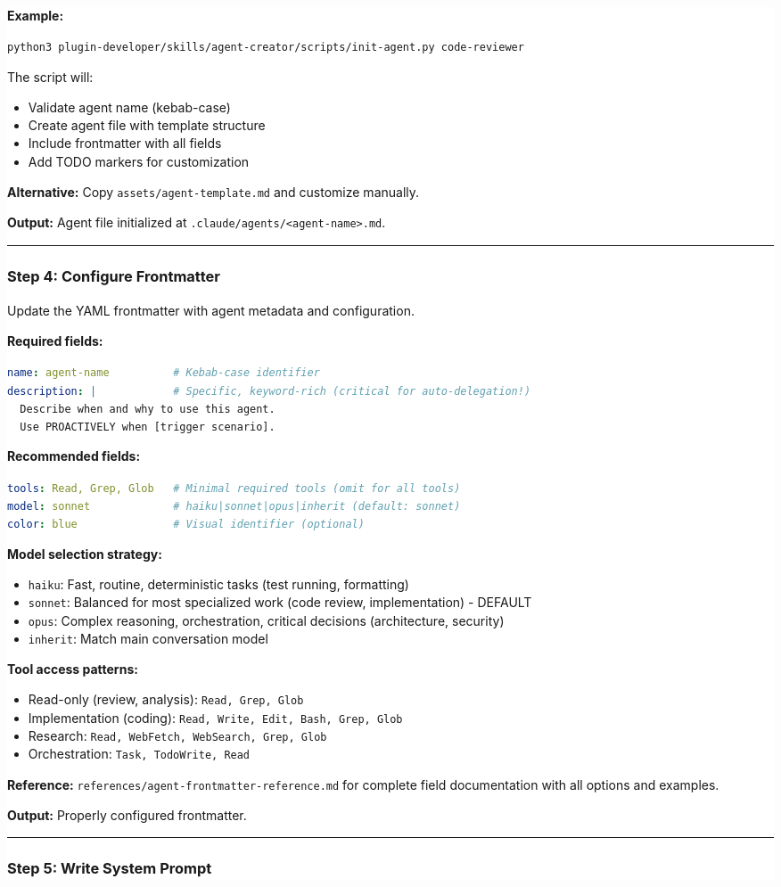 **Example:**
```bash
python3 plugin-developer/skills/agent-creator/scripts/init-agent.py code-reviewer
```

The script will:
- Validate agent name (kebab-case)
- Create agent file with template structure
- Include frontmatter with all fields
- Add TODO markers for customization

**Alternative:** Copy `assets/agent-template.md` and customize manually.

**Output:** Agent file initialized at `.claude/agents/<agent-name>.md`.

---

### Step 4: Configure Frontmatter

Update the YAML frontmatter with agent metadata and configuration.

**Required fields:**

```yaml
name: agent-name          # Kebab-case identifier
description: |            # Specific, keyword-rich (critical for auto-delegation!)
  Describe when and why to use this agent.
  Use PROACTIVELY when [trigger scenario].
```

**Recommended fields:**

```yaml
tools: Read, Grep, Glob   # Minimal required tools (omit for all tools)
model: sonnet             # haiku|sonnet|opus|inherit (default: sonnet)
color: blue               # Visual identifier (optional)
```

**Model selection strategy:**
- `haiku`: Fast, routine, deterministic tasks (test running, formatting)
- `sonnet`: Balanced for most specialized work (code review, implementation) - DEFAULT
- `opus`: Complex reasoning, orchestration, critical decisions (architecture, security)
- `inherit`: Match main conversation model

**Tool access patterns:**
- Read-only (review, analysis): `Read, Grep, Glob`
- Implementation (coding): `Read, Write, Edit, Bash, Grep, Glob`
- Research: `Read, WebFetch, WebSearch, Grep, Glob`
- Orchestration: `Task, TodoWrite, Read`

**Reference:** `references/agent-frontmatter-reference.md` for complete field documentation with all options and examples.

**Output:** Properly configured frontmatter.

---

### Step 5: Write System Prompt
